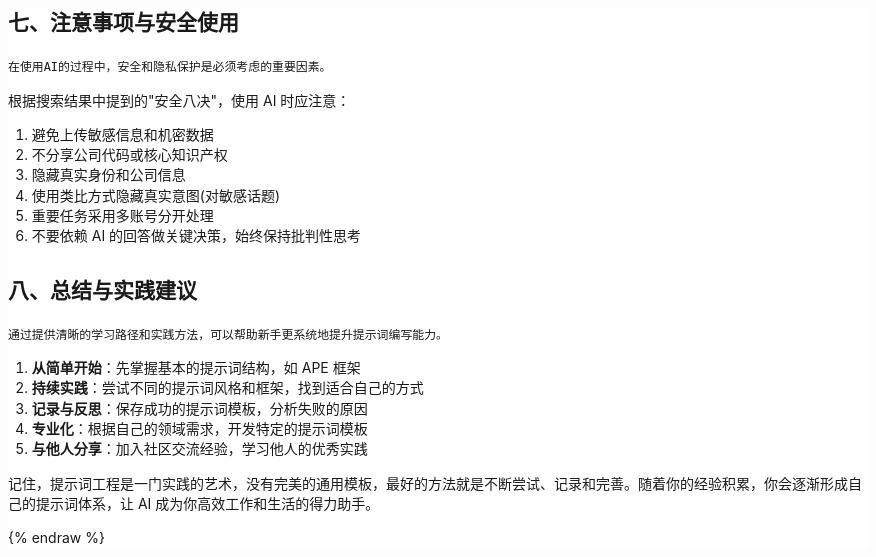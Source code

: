 ```
```

## 七、注意事项与安全使用

```思考模式：安全考量策略
在使用AI的过程中，安全和隐私保护是必须考虑的重要因素。
```

根据搜索结果中提到的"安全八决"，使用 AI 时应注意：

1. 避免上传敏感信息和机密数据
2. 不分享公司代码或核心知识产权
3. 隐藏真实身份和公司信息
4. 使用类比方式隐藏真实意图(对敏感话题)
5. 重要任务采用多账号分开处理
6. 不要依赖 AI 的回答做关键决策，始终保持批判性思考

## 八、总结与实践建议

```思考模式：学习路径规划
通过提供清晰的学习路径和实践方法，可以帮助新手更系统地提升提示词编写能力。
```

1. **从简单开始**：先掌握基本的提示词结构，如 APE 框架
2. **持续实践**：尝试不同的提示词风格和框架，找到适合自己的方式
3. **记录与反思**：保存成功的提示词模板，分析失败的原因
4. **专业化**：根据自己的领域需求，开发特定的提示词模板
5. **与他人分享**：加入社区交流经验，学习他人的优秀实践

记住，提示词工程是一门实践的艺术，没有完美的通用模板，最好的方法就是不断尝试、记录和完善。随着你的经验积累，你会逐渐形成自己的提示词体系，让 AI 成为你高效工作和生活的得力助手。

{% endraw %}
